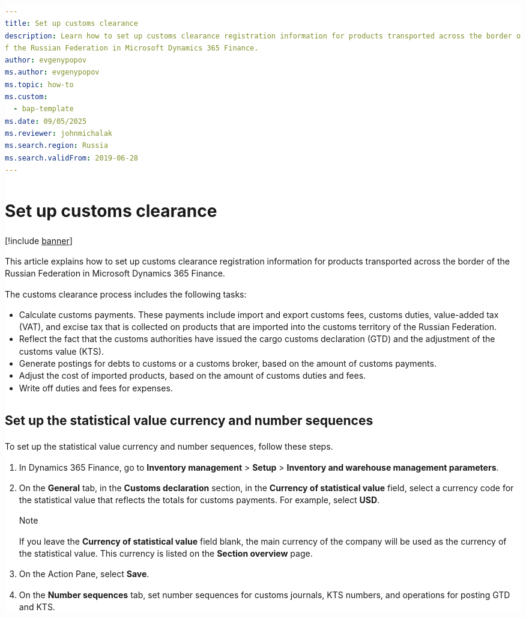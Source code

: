 ```yaml
---
title: Set up customs clearance
description: Learn how to set up customs clearance registration information for products transported across the border of the Russian Federation in Microsoft Dynamics 365 Finance.
author: evgenypopov
ms.author: evgenypopov
ms.topic: how-to
ms.custom: 
  - bap-template
ms.date: 09/05/2025
ms.reviewer: johnmichalak 
ms.search.region: Russia
ms.search.validFrom: 2019-06-28
---
```


# Set up customs clearance

[!include [banner](../../includes/banner.md)]

This article explains how to set up customs clearance registration information for products transported across the border of the Russian Federation in Microsoft Dynamics 365 Finance.

The customs clearance process includes the following tasks:

- Calculate customs payments. These payments include import and export customs fees, customs duties, value-added tax (VAT), and excise tax that is collected on products that are imported into the customs territory of the Russian Federation.
- Reflect the fact that the customs authorities have issued the cargo customs declaration (GTD) and the adjustment of the customs value (KTS).
- Generate postings for debts to customs or a customs broker, based on the amount of customs payments.
- Adjust the cost of imported products, based on the amount of customs duties and fees.
- Write off duties and fees for expenses.

## Set up the statistical value currency and number sequences

To set up the statistical value currency and number sequences, follow these steps.

1. In Dynamics 365 Finance, go to **Inventory management** \> **Setup** \> **Inventory and warehouse management parameters**.
1. On the **General** tab, in the **Customs declaration** section, in the **Currency of statistical value** field, select a currency code for the statistical value that reflects the totals for customs payments. For example, select **USD**.

    > [!NOTE]
    > If you leave the **Currency of statistical value** field blank, the main currency of the company will be used as the currency of the statistical value. This currency is listed on the **Section overview** page.

1. On the Action Pane, select **Save**.
1. On the **Number sequences** tab, set number sequences for customs journals, KTS numbers, and operations for posting GTD and KTS.
